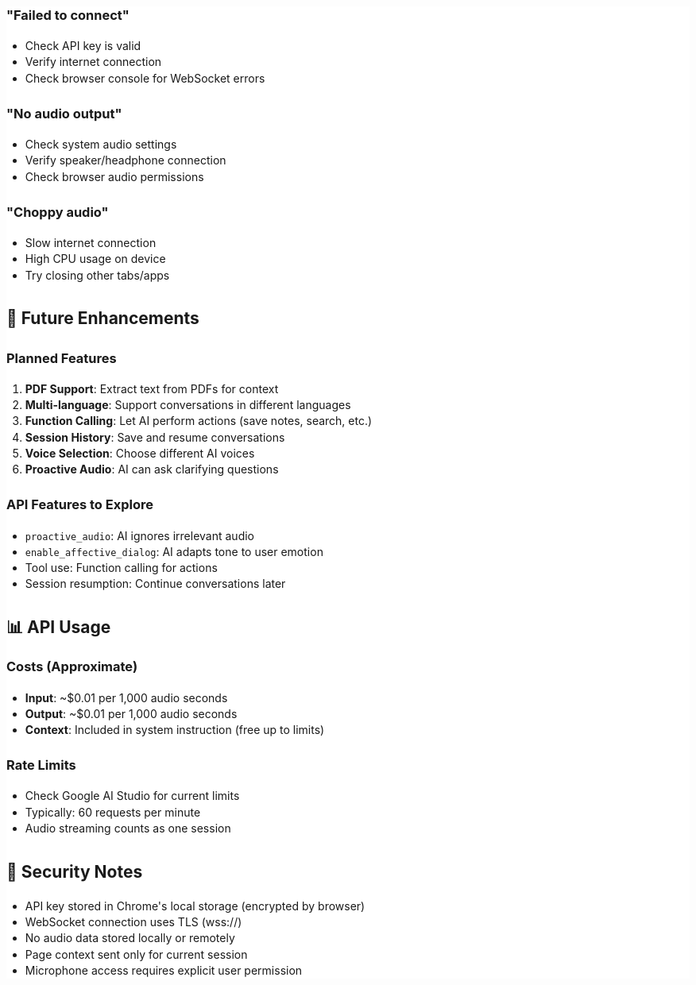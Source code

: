 ### "Failed to connect"
- Check API key is valid
- Verify internet connection
- Check browser console for WebSocket errors

### "No audio output"
- Check system audio settings
- Verify speaker/headphone connection
- Check browser audio permissions

### "Choppy audio"
- Slow internet connection
- High CPU usage on device
- Try closing other tabs/apps

## 🚀 Future Enhancements

### Planned Features
1. **PDF Support**: Extract text from PDFs for context
2. **Multi-language**: Support conversations in different languages
3. **Function Calling**: Let AI perform actions (save notes, search, etc.)
4. **Session History**: Save and resume conversations
5. **Voice Selection**: Choose different AI voices
6. **Proactive Audio**: AI can ask clarifying questions

### API Features to Explore
- `proactive_audio`: AI ignores irrelevant audio
- `enable_affective_dialog`: AI adapts tone to user emotion
- Tool use: Function calling for actions
- Session resumption: Continue conversations later

## 📊 API Usage

### Costs (Approximate)
- **Input**: ~$0.01 per 1,000 audio seconds
- **Output**: ~$0.01 per 1,000 audio seconds
- **Context**: Included in system instruction (free up to limits)

### Rate Limits
- Check Google AI Studio for current limits
- Typically: 60 requests per minute
- Audio streaming counts as one session

## 🔐 Security Notes

- API key stored in Chrome's local storage (encrypted by browser)
- WebSocket connection uses TLS (wss://)
- No audio data stored locally or remotely
- Page context sent only for current session
- Microphone access requires explicit user permission
